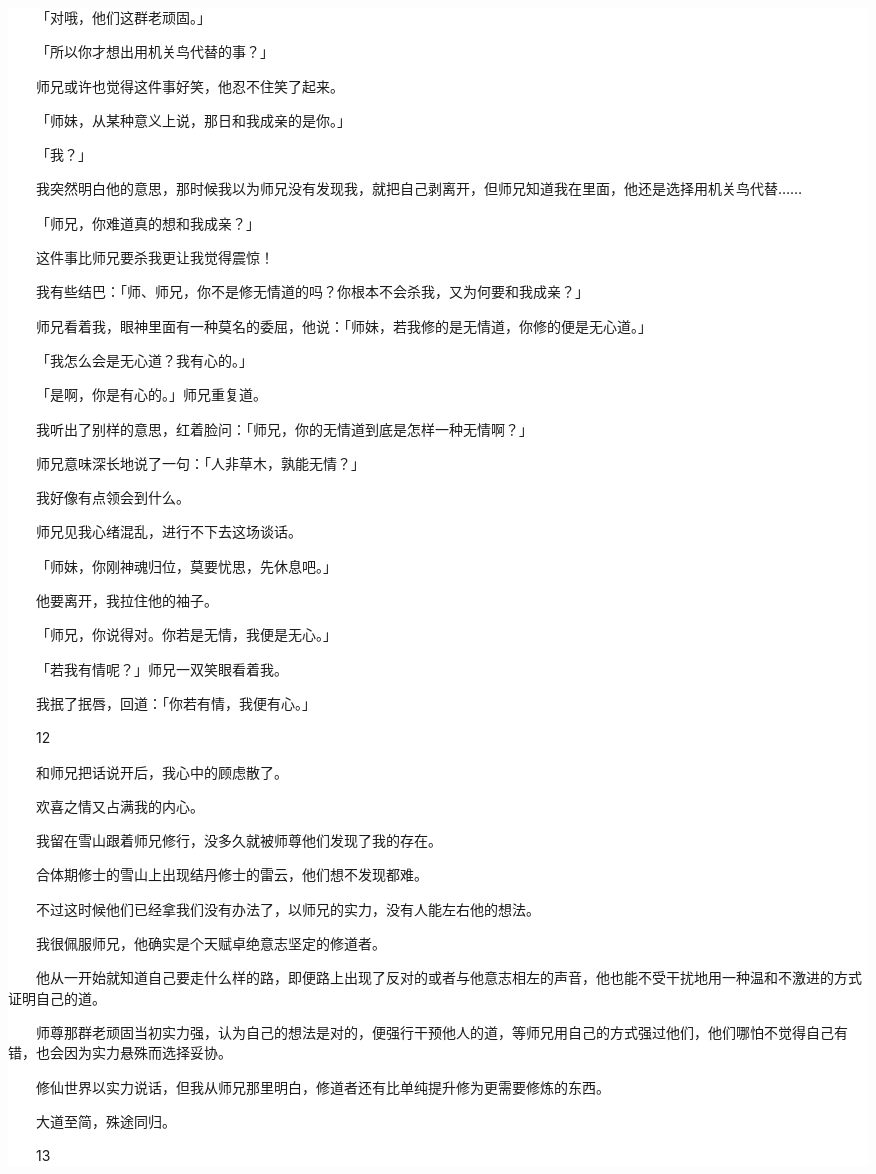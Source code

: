 &emsp;&emsp;「对哦，他们这群老顽固。」  
  
&emsp;&emsp;「所以你才想出用机关鸟代替的事？」  
  
&emsp;&emsp;师兄或许也觉得这件事好笑，他忍不住笑了起来。  
  
&emsp;&emsp;「师妹，从某种意义上说，那日和我成亲的是你。」  
  
&emsp;&emsp;「我？」  
  
&emsp;&emsp;我突然明白他的意思，那时候我以为师兄没有发现我，就把自己剥离开，但师兄知道我在里面，他还是选择用机关鸟代替……  
  
&emsp;&emsp;「师兄，你难道真的想和我成亲？」  
  
&emsp;&emsp;这件事比师兄要杀我更让我觉得震惊！  
  
&emsp;&emsp;我有些结巴：「师、师兄，你不是修无情道的吗？你根本不会杀我，又为何要和我成亲？」  
  
&emsp;&emsp;师兄看着我，眼神里面有一种莫名的委屈，他说：「师妹，若我修的是无情道，你修的便是无心道。」  
  
&emsp;&emsp;「我怎么会是无心道？我有心的。」  
  
&emsp;&emsp;「是啊，你是有心的。」师兄重复道。  
  
&emsp;&emsp;我听出了别样的意思，红着脸问：「师兄，你的无情道到底是怎样一种无情啊？」  
  
&emsp;&emsp;师兄意味深长地说了一句：「人非草木，孰能无情？」  
  
&emsp;&emsp;我好像有点领会到什么。  
  
&emsp;&emsp;师兄见我心绪混乱，进行不下去这场谈话。  
  
&emsp;&emsp;「师妹，你刚神魂归位，莫要忧思，先休息吧。」  
  
&emsp;&emsp;他要离开，我拉住他的袖子。  
  
&emsp;&emsp;「师兄，你说得对。你若是无情，我便是无心。」  
  
&emsp;&emsp;「若我有情呢？」师兄一双笑眼看着我。  
  
&emsp;&emsp;我抿了抿唇，回道：「你若有情，我便有心。」  
  
&emsp;&emsp;12  
  
&emsp;&emsp;和师兄把话说开后，我心中的顾虑散了。  
  
&emsp;&emsp;欢喜之情又占满我的内心。  
  
&emsp;&emsp;我留在雪山跟着师兄修行，没多久就被师尊他们发现了我的存在。  
  
&emsp;&emsp;合体期修士的雪山上出现结丹修士的雷云，他们想不发现都难。  
  
&emsp;&emsp;不过这时候他们已经拿我们没有办法了，以师兄的实力，没有人能左右他的想法。  
  
&emsp;&emsp;我很佩服师兄，他确实是个天赋卓绝意志坚定的修道者。  
  
&emsp;&emsp;他从一开始就知道自己要走什么样的路，即便路上出现了反对的或者与他意志相左的声音，他也能不受干扰地用一种温和不激进的方式证明自己的道。  
  
&emsp;&emsp;师尊那群老顽固当初实力强，认为自己的想法是对的，便强行干预他人的道，等师兄用自己的方式强过他们，他们哪怕不觉得自己有错，也会因为实力悬殊而选择妥协。  
  
&emsp;&emsp;修仙世界以实力说话，但我从师兄那里明白，修道者还有比单纯提升修为更需要修炼的东西。  
  
&emsp;&emsp;大道至简，殊途同归。  
  
&emsp;&emsp;13  
  
